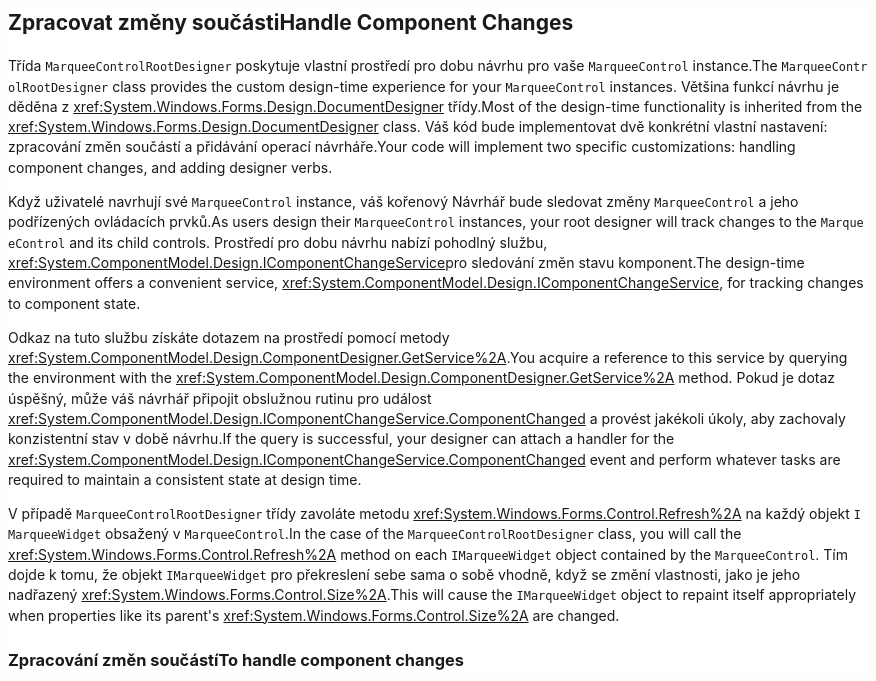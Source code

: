 ## <a name="handle-component-changes"></a><span data-ttu-id="bd5e4-312">Zpracovat změny součásti</span><span class="sxs-lookup"><span data-stu-id="bd5e4-312">Handle Component Changes</span></span>

<span data-ttu-id="bd5e4-313">Třída `MarqueeControlRootDesigner` poskytuje vlastní prostředí pro dobu návrhu pro vaše `MarqueeControl` instance.</span><span class="sxs-lookup"><span data-stu-id="bd5e4-313">The `MarqueeControlRootDesigner` class provides the custom design-time experience for your `MarqueeControl` instances.</span></span> <span data-ttu-id="bd5e4-314">Většina funkcí návrhu je děděna z <xref:System.Windows.Forms.Design.DocumentDesigner> třídy.</span><span class="sxs-lookup"><span data-stu-id="bd5e4-314">Most of the design-time functionality is inherited from the <xref:System.Windows.Forms.Design.DocumentDesigner> class.</span></span> <span data-ttu-id="bd5e4-315">Váš kód bude implementovat dvě konkrétní vlastní nastavení: zpracování změn součástí a přidávání operací návrháře.</span><span class="sxs-lookup"><span data-stu-id="bd5e4-315">Your code will implement two specific customizations: handling component changes, and adding designer verbs.</span></span>

<span data-ttu-id="bd5e4-316">Když uživatelé navrhují své `MarqueeControl` instance, váš kořenový Návrhář bude sledovat změny `MarqueeControl` a jeho podřízených ovládacích prvků.</span><span class="sxs-lookup"><span data-stu-id="bd5e4-316">As users design their `MarqueeControl` instances, your root designer will track changes to the `MarqueeControl` and its child controls.</span></span> <span data-ttu-id="bd5e4-317">Prostředí pro dobu návrhu nabízí pohodlný službu, <xref:System.ComponentModel.Design.IComponentChangeService>pro sledování změn stavu komponent.</span><span class="sxs-lookup"><span data-stu-id="bd5e4-317">The design-time environment offers a convenient service, <xref:System.ComponentModel.Design.IComponentChangeService>, for tracking changes to component state.</span></span>

<span data-ttu-id="bd5e4-318">Odkaz na tuto službu získáte dotazem na prostředí pomocí metody <xref:System.ComponentModel.Design.ComponentDesigner.GetService%2A>.</span><span class="sxs-lookup"><span data-stu-id="bd5e4-318">You acquire a reference to this service by querying the environment with the <xref:System.ComponentModel.Design.ComponentDesigner.GetService%2A> method.</span></span> <span data-ttu-id="bd5e4-319">Pokud je dotaz úspěšný, může váš návrhář připojit obslužnou rutinu pro událost <xref:System.ComponentModel.Design.IComponentChangeService.ComponentChanged> a provést jakékoli úkoly, aby zachovaly konzistentní stav v době návrhu.</span><span class="sxs-lookup"><span data-stu-id="bd5e4-319">If the query is successful, your designer can attach a handler for the <xref:System.ComponentModel.Design.IComponentChangeService.ComponentChanged> event and perform whatever tasks are required to maintain a consistent state at design time.</span></span>

<span data-ttu-id="bd5e4-320">V případě `MarqueeControlRootDesigner` třídy zavoláte metodu <xref:System.Windows.Forms.Control.Refresh%2A> na každý objekt `IMarqueeWidget` obsažený v `MarqueeControl`.</span><span class="sxs-lookup"><span data-stu-id="bd5e4-320">In the case of the `MarqueeControlRootDesigner` class, you will call the <xref:System.Windows.Forms.Control.Refresh%2A> method on each `IMarqueeWidget` object contained by the `MarqueeControl`.</span></span> <span data-ttu-id="bd5e4-321">Tím dojde k tomu, že objekt `IMarqueeWidget` pro překreslení sebe sama o sobě vhodně, když se změní vlastnosti, jako je jeho nadřazený <xref:System.Windows.Forms.Control.Size%2A>.</span><span class="sxs-lookup"><span data-stu-id="bd5e4-321">This will cause the `IMarqueeWidget` object to repaint itself appropriately when properties like its parent's <xref:System.Windows.Forms.Control.Size%2A> are changed.</span></span>

### <a name="to-handle-component-changes"></a><span data-ttu-id="bd5e4-322">Zpracování změn součástí</span><span class="sxs-lookup"><span data-stu-id="bd5e4-322">To handle component changes</span></span>
